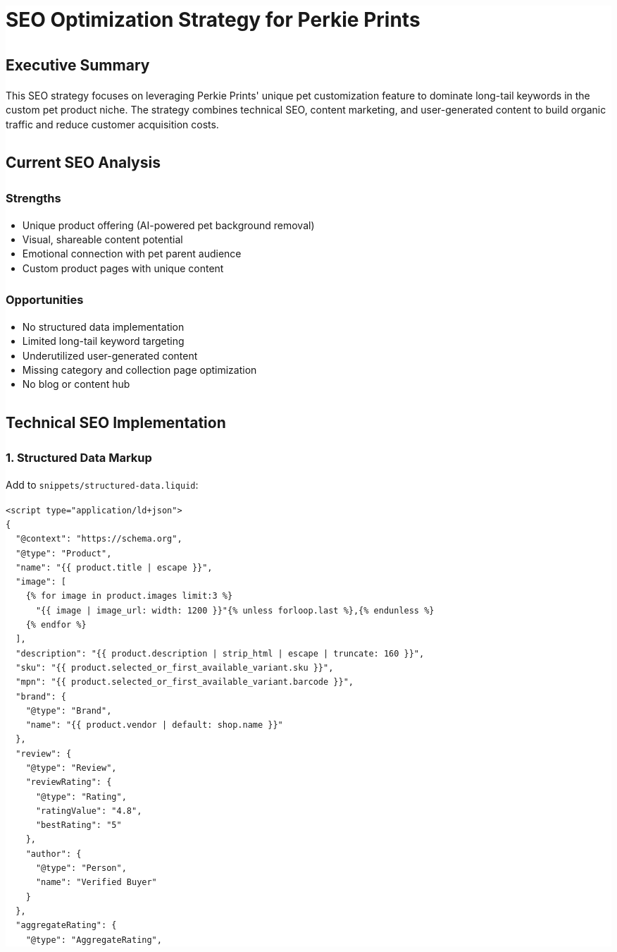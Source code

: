 # SEO Optimization Strategy for Perkie Prints

## Executive Summary

This SEO strategy focuses on leveraging Perkie Prints' unique pet customization feature to dominate long-tail keywords in the custom pet product niche. The strategy combines technical SEO, content marketing, and user-generated content to build organic traffic and reduce customer acquisition costs.

## Current SEO Analysis

### Strengths
- Unique product offering (AI-powered pet background removal)
- Visual, shareable content potential
- Emotional connection with pet parent audience
- Custom product pages with unique content

### Opportunities
- No structured data implementation
- Limited long-tail keyword targeting
- Underutilized user-generated content
- Missing category and collection page optimization
- No blog or content hub

## Technical SEO Implementation

### 1. Structured Data Markup

Add to `snippets/structured-data.liquid`:

```liquid
<script type="application/ld+json">
{
  "@context": "https://schema.org",
  "@type": "Product",
  "name": "{{ product.title | escape }}",
  "image": [
    {% for image in product.images limit:3 %}
      "{{ image | image_url: width: 1200 }}"{% unless forloop.last %},{% endunless %}
    {% endfor %}
  ],
  "description": "{{ product.description | strip_html | escape | truncate: 160 }}",
  "sku": "{{ product.selected_or_first_available_variant.sku }}",
  "mpn": "{{ product.selected_or_first_available_variant.barcode }}",
  "brand": {
    "@type": "Brand",
    "name": "{{ product.vendor | default: shop.name }}"
  },
  "review": {
    "@type": "Review",
    "reviewRating": {
      "@type": "Rating",
      "ratingValue": "4.8",
      "bestRating": "5"
    },
    "author": {
      "@type": "Person",
      "name": "Verified Buyer"
    }
  },
  "aggregateRating": {
    "@type": "AggregateRating",
```